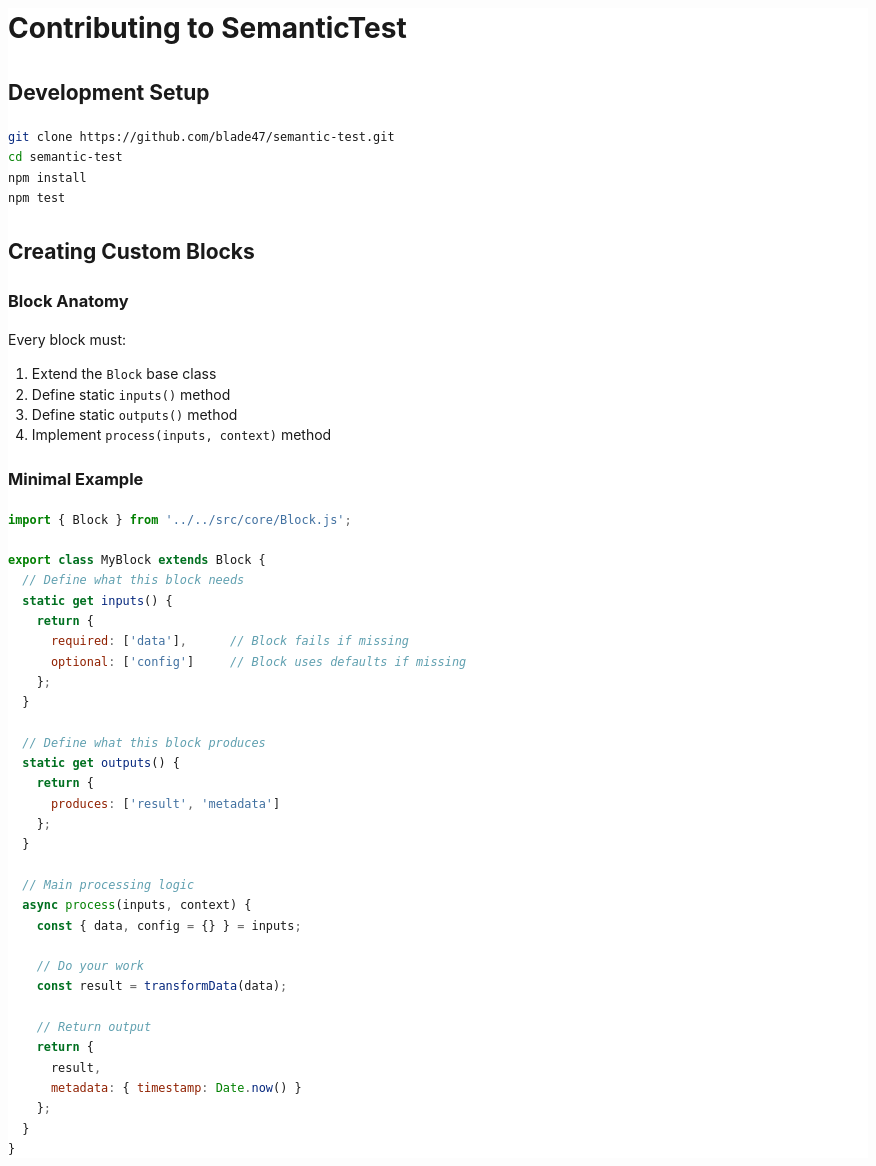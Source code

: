# Contributing to SemanticTest

## Development Setup

```bash
git clone https://github.com/blade47/semantic-test.git
cd semantic-test
npm install
npm test
```

## Creating Custom Blocks

### Block Anatomy

Every block must:
1. Extend the `Block` base class
2. Define static `inputs()` method
3. Define static `outputs()` method
4. Implement `process(inputs, context)` method

### Minimal Example

```javascript
import { Block } from '../../src/core/Block.js';

export class MyBlock extends Block {
  // Define what this block needs
  static get inputs() {
    return {
      required: ['data'],      // Block fails if missing
      optional: ['config']     // Block uses defaults if missing
    };
  }

  // Define what this block produces
  static get outputs() {
    return {
      produces: ['result', 'metadata']
    };
  }

  // Main processing logic
  async process(inputs, context) {
    const { data, config = {} } = inputs;

    // Do your work
    const result = transformData(data);

    // Return output
    return {
      result,
      metadata: { timestamp: Date.now() }
    };
  }
}
```
